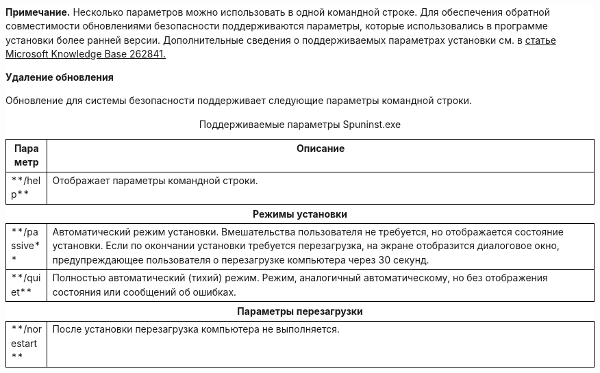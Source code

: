 **Примечание.** Несколько параметров можно использовать в одной командной строке. Для обеспечения обратной совместимости обновлениями безопасности поддерживаются параметры, которые использовались в программе установки более ранней версии. Дополнительные сведения о поддерживаемых параметрах установки см. в [статье Microsoft Knowledge Base 262841.](http://support.microsoft.com/kb/262841)

**Удаление обновления**

Обновление для системы безопасности поддерживает следующие параметры командной строки.

<table class="dataTable">
<caption>
Поддерживаемые параметры Spuninst.exe
</caption>
<tr class="thead">
<th style="border:1px solid black;" >
Параметр
</th>
<th style="border:1px solid black;" >
Описание
</th>
</tr>
<tr>
<td style="border:1px solid black;">
**/help**
</td>
<td style="border:1px solid black;">
Отображает параметры командной строки.
</td>
</tr>
<tr>
<th colspan="2">
Режимы установки
</th>
</tr>
<tr class="alternateRow">
<td style="border:1px solid black;">
**/passive**
</td>
<td style="border:1px solid black;">
Автоматический режим установки. Вмешательства пользователя не требуется, но отображается состояние установки. Если по окончании установки требуется перезагрузка, на экране отобразится диалоговое окно, предупреждающее пользователя о перезагрузке компьютера через 30 секунд.
</td>
</tr>
<tr>
<td style="border:1px solid black;">
**/quiet**
</td>
<td style="border:1px solid black;">
Полностью автоматический (тихий) режим. Режим, аналогичный автоматическому, но без отображения состояния или сообщений об ошибках.
</td>
</tr>
<tr>
<th colspan="2">
Параметры перезагрузки
</th>
</tr>
<tr class="alternateRow">
<td style="border:1px solid black;">
**/norestart**
</td>
<td style="border:1px solid black;">
После установки перезагрузка компьютера не выполняется.
</td>